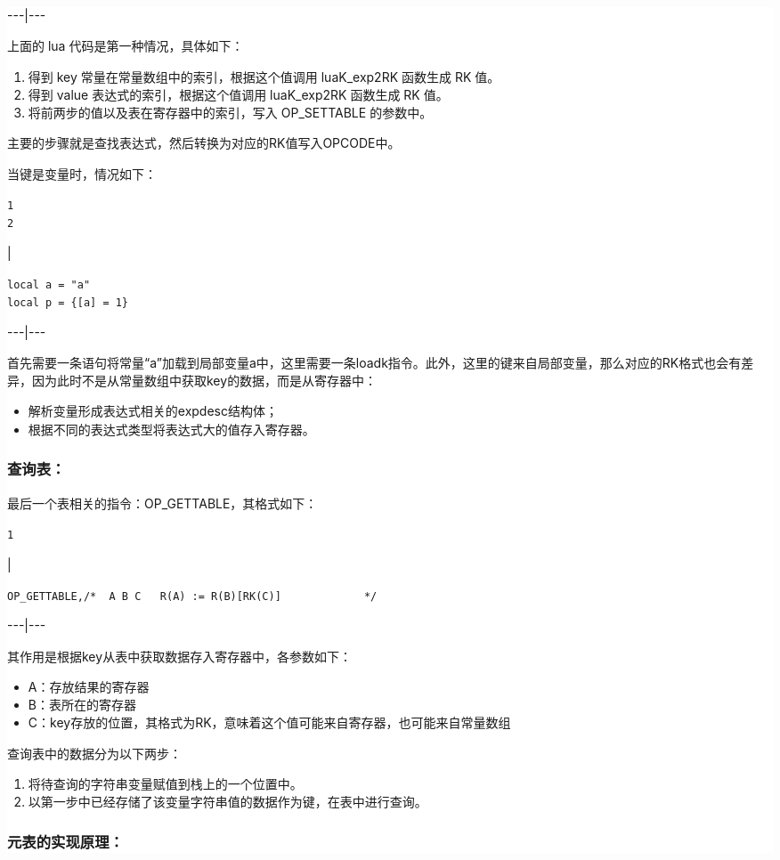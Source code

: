   
---|---  
  
上面的 lua 代码是第一种情况，具体如下：

  1. 得到 key 常量在常量数组中的索引，根据这个值调用 luaK_exp2RK 函数生成 RK 值。
  2. 得到 value 表达式的索引，根据这个值调用 luaK_exp2RK 函数生成 RK 值。
  3. 将前两步的值以及表在寄存器中的索引，写入 OP_SETTABLE 的参数中。

主要的步骤就是查找表达式，然后转换为对应的RK值写入OPCODE中。

当键是变量时，情况如下：

    
    
    1  
    2  
    

|

    
    
    local a = "a"  
    local p = {[a] = 1}  
      
  
---|---  
  
首先需要一条语句将常量“a”加载到局部变量a中，这里需要一条loadk指令。此外，这里的键来自局部变量，那么对应的RK格式也会有差异，因为此时不是从常量数组中获取key的数据，而是从寄存器中：

  * 解析变量形成表达式相关的expdesc结构体；
  * 根据不同的表达式类型将表达式大的值存入寄存器。

### 查询表：

最后一个表相关的指令：OP_GETTABLE，其格式如下：

    
    
    1  
    

|

    
    
    OP_GETTABLE,/*	A B C	R(A) := R(B)[RK(C)]				*/  
      
  
---|---  
  
其作用是根据key从表中获取数据存入寄存器中，各参数如下：

  * A：存放结果的寄存器
  * B：表所在的寄存器
  * C：key存放的位置，其格式为RK，意味着这个值可能来自寄存器，也可能来自常量数组

查询表中的数据分为以下两步：

  1. 将待查询的字符串变量赋值到栈上的一个位置中。
  2. 以第一步中已经存储了该变量字符串值的数据作为键，在表中进行查询。

### 元表的实现原理：
